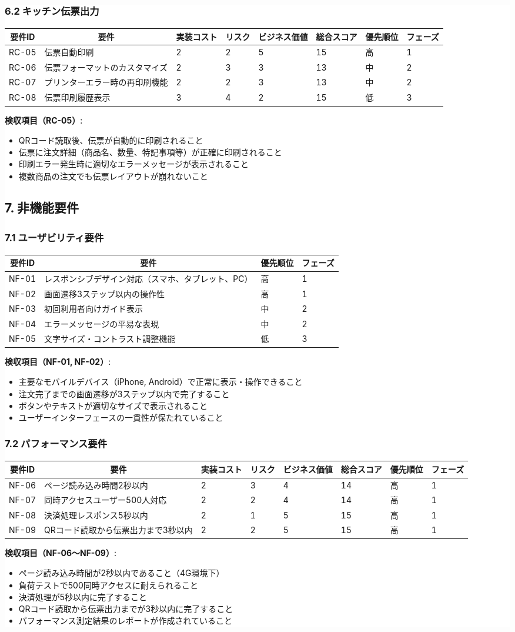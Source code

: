 ### 6.2 キッチン伝票出力

| 要件ID | 要件 | 実装コスト | リスク | ビジネス価値 | 総合スコア | 優先順位 | フェーズ |
|--------|------|------------|--------|--------------|------------|----------|----------|
| RC-05 | 伝票自動印刷 | 2 | 2 | 5 | 15 | 高 | 1 |
| RC-06 | 伝票フォーマットのカスタマイズ | 2 | 3 | 3 | 13 | 中 | 2 |
| RC-07 | プリンターエラー時の再印刷機能 | 2 | 2 | 3 | 13 | 中 | 2 |
| RC-08 | 伝票印刷履歴表示 | 3 | 4 | 2 | 15 | 低 | 3 |

**検収項目（RC-05）**:
- QRコード読取後、伝票が自動的に印刷されること
- 伝票に注文詳細（商品名、数量、特記事項等）が正確に印刷されること
- 印刷エラー発生時に適切なエラーメッセージが表示されること
- 複数商品の注文でも伝票レイアウトが崩れないこと

## 7. 非機能要件

### 7.1 ユーザビリティ要件

| 要件ID | 要件 | 優先順位 | フェーズ |
|--------|------|----------|----------|
| NF-01 | レスポンシブデザイン対応（スマホ、タブレット、PC） | 高 | 1 |
| NF-02 | 画面遷移3ステップ以内の操作性 | 高 | 1 |
| NF-03 | 初回利用者向けガイド表示 | 中 | 2 |
| NF-04 | エラーメッセージの平易な表現 | 中 | 2 |
| NF-05 | 文字サイズ・コントラスト調整機能 | 低 | 3 |

**検収項目（NF-01, NF-02）**:
- 主要なモバイルデバイス（iPhone, Android）で正常に表示・操作できること
- 注文完了までの画面遷移が3ステップ以内で完了すること
- ボタンやテキストが適切なサイズで表示されること
- ユーザーインターフェースの一貫性が保たれていること

### 7.2 パフォーマンス要件

| 要件ID | 要件 | 実装コスト | リスク | ビジネス価値 | 総合スコア | 優先順位 | フェーズ |
|--------|------|------------|--------|--------------|------------|----------|----------|
| NF-06 | ページ読み込み時間2秒以内 | 2 | 3 | 4 | 14 | 高 | 1 |
| NF-07 | 同時アクセスユーザー500人対応 | 2 | 2 | 4 | 14 | 高 | 1 |
| NF-08 | 決済処理レスポンス5秒以内 | 2 | 1 | 5 | 15 | 高 | 1 |
| NF-09 | QRコード読取から伝票出力まで3秒以内 | 2 | 2 | 5 | 15 | 高 | 1 |

**検収項目（NF-06～NF-09）**:
- ページ読み込み時間が2秒以内であること（4G環境下）
- 負荷テストで500同時アクセスに耐えられること
- 決済処理が5秒以内に完了すること
- QRコード読取から伝票出力までが3秒以内に完了すること
- パフォーマンス測定結果のレポートが作成されていること
